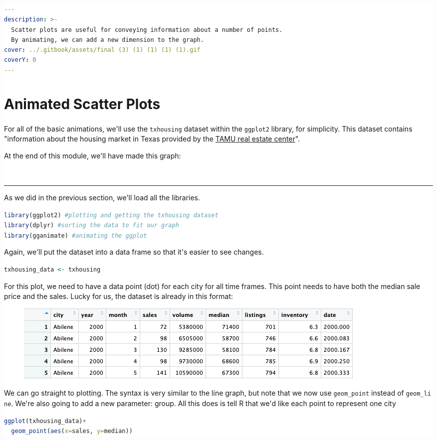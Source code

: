 ```yaml
---
description: >-
  Scatter plots are useful for conveying information about a number of points.
  By animating, we can add a new dimension to the graph.
cover: ../.gitbook/assets/final (3) (1) (1) (1) (1).gif
coverY: 0
---
```


# Animated Scatter Plots

For all of the basic animations, we'll use the `txhousing` dataset within the `ggplot2` library, for simplicity. This dataset contains "information about the housing market in Texas provided by the [TAMU real estate center](https://trerc.tamu.edu/)".&#x20;

At the end of this module, we'll have made this graph:

<figure><img src="../.gitbook/assets/final (6) (1).gif" alt="" width="563"><figcaption></figcaption></figure>

***

As we did in the previous section, we'll load all the libraries.

```r
library(ggplot2) #plotting and getting the txhousing dataset
library(dplyr) #sorting the data to fit our graph
library(gganimate) #animating the ggplot
```

Again, we'll put the dataset into a data frame so that it's easier to see changes.

```r
txhousing_data <- txhousing
```

For this plot, we need to have a data point (dot) for each city for all time frames. This point needs to have both the median sale price and the sales. Lucky for us, the dataset is already in this format:

<figure><img src="../.gitbook/assets/image (2) (1) (1) (1) (1) (1) (1) (1) (1) (1).png" alt=""><figcaption></figcaption></figure>

We can go straight to plotting. The syntax is very similar to the line graph, but note that we now use `geom_point` instead of `geom_line`. We're also going to add a new parameter: group. All this does is tell R that we'd like each point to represent one city

```r
ggplot(txhousing_data)+
  geom_point(aes(x=sales, y=median))
```
